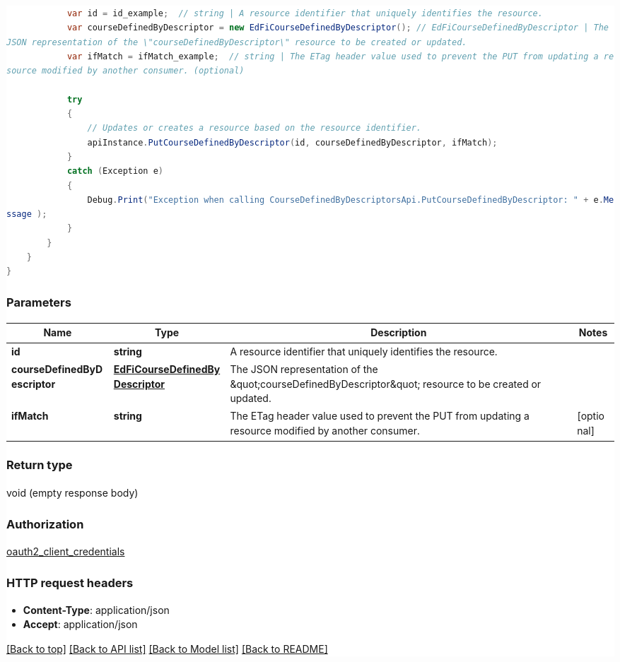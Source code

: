 ```csharp
            var id = id_example;  // string | A resource identifier that uniquely identifies the resource.
            var courseDefinedByDescriptor = new EdFiCourseDefinedByDescriptor(); // EdFiCourseDefinedByDescriptor | The JSON representation of the \"courseDefinedByDescriptor\" resource to be created or updated.
            var ifMatch = ifMatch_example;  // string | The ETag header value used to prevent the PUT from updating a resource modified by another consumer. (optional) 

            try
            {
                // Updates or creates a resource based on the resource identifier.
                apiInstance.PutCourseDefinedByDescriptor(id, courseDefinedByDescriptor, ifMatch);
            }
            catch (Exception e)
            {
                Debug.Print("Exception when calling CourseDefinedByDescriptorsApi.PutCourseDefinedByDescriptor: " + e.Message );
            }
        }
    }
}
```

### Parameters

Name | Type | Description  | Notes
------------- | ------------- | ------------- | -------------
 **id** | **string**| A resource identifier that uniquely identifies the resource. | 
 **courseDefinedByDescriptor** | [**EdFiCourseDefinedByDescriptor**](EdFiCourseDefinedByDescriptor.md)| The JSON representation of the \&quot;courseDefinedByDescriptor\&quot; resource to be created or updated. | 
 **ifMatch** | **string**| The ETag header value used to prevent the PUT from updating a resource modified by another consumer. | [optional] 

### Return type

void (empty response body)

### Authorization

[oauth2_client_credentials](../README.md#oauth2_client_credentials)

### HTTP request headers

 - **Content-Type**: application/json
 - **Accept**: application/json

[[Back to top]](#) [[Back to API list]](../README.md#documentation-for-api-endpoints) [[Back to Model list]](../README.md#documentation-for-models) [[Back to README]](../README.md)

